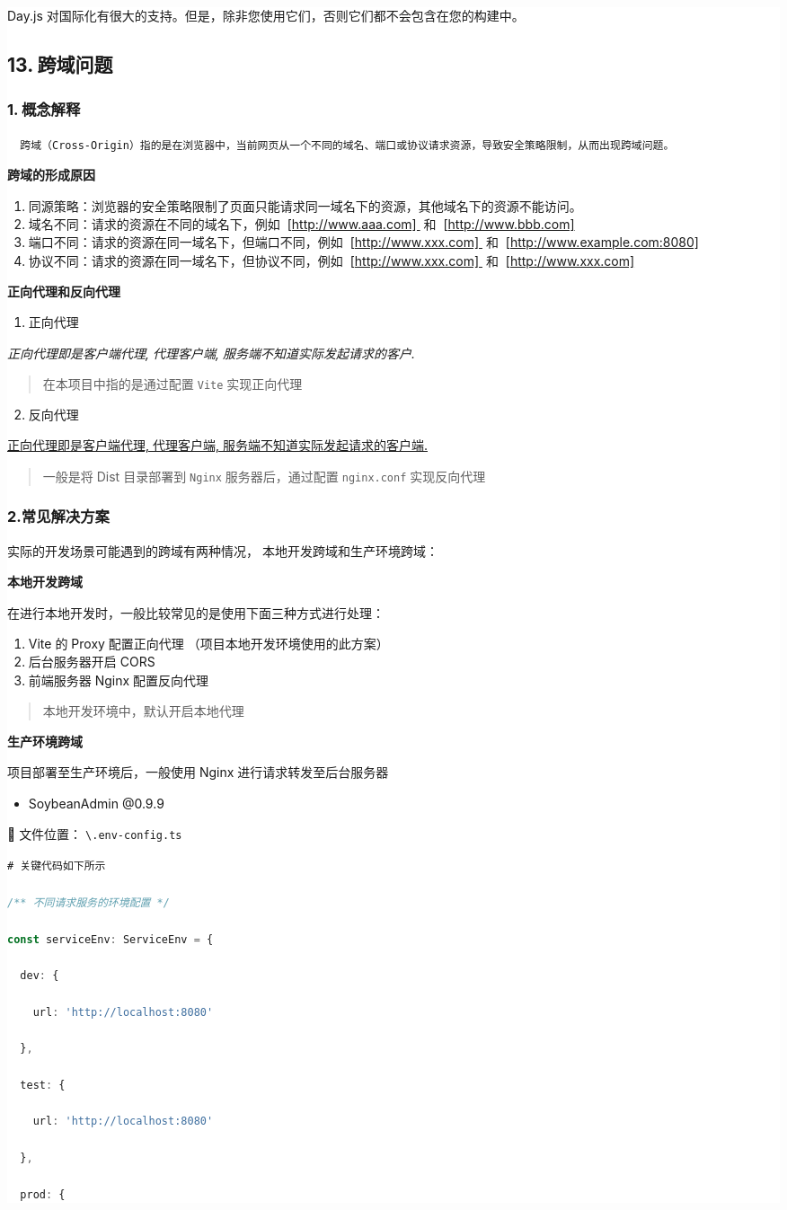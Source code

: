 Day.js 对国际化有很大的支持。但是，除非您使用它们，否则它们都不会包含在您的构建中。

## 13. 跨域问题

### 1. 概念解释

      跨域（Cross-Origin）指的是在浏览器中，当前网页从一个不同的域名、端口或协议请求资源，导致安全策略限制，从而出现跨域问题。

**跨域的形成原因**

1.  同源策略：浏览器的安全策略限制了页面只能请求同一域名下的资源，其他域名下的资源不能访问。
2.  域名不同：请求的资源在不同的域名下，例如  [http://www.aaa.com]  和  [http://www.bbb.com]
3.  端口不同：请求的资源在同一域名下，但端口不同，例如  [http://www.xxx.com]  和  [http://www.example.com:8080]
4.  协议不同：请求的资源在同一域名下，但协议不同，例如  [http://www.xxx.com]  和  [http://www.xxx.com]

**正向代理和反向代理**

1.  正向代理

_正向代理即是客户端代理, 代理客户端, 服务端不知道实际发起请求的客户._

> 在本项目中指的是通过配置 `Vite` 实现正向代理

2. 反向代理

<u>正向代理即是客户端代理, 代理客户端, 服务端不知道实际发起请求的客户端.</u>

> 一般是将 Dist 目录部署到 `Nginx` 服务器后，通过配置 `nginx.conf` 实现反向代理

### 2.常见解决方案

实际的开发场景可能遇到的跨域有两种情况，
本地开发跨域和生产环境跨域：

**本地开发跨域**

在进行本地开发时，一般比较常见的是使用下面三种方式进行处理：

1. Vite 的 Proxy 配置正向代理 （项目本地开发环境使用的此方案）
2. 后台服务器开启 CORS
3. 前端服务器 Nginx 配置反向代理

> 本地开发环境中，默认开启本地代理

**生产环境跨域**

项目部署至生产环境后，一般使用 Nginx 进行请求转发至后台服务器

- SoybeanAdmin @0.9.9

🎯 文件位置： `\.env-config.ts`

```ts
# 关键代码如下所示

/** 不同请求服务的环境配置 */

const serviceEnv: ServiceEnv = {

  dev: {

    url: 'http://localhost:8080'

  },

  test: {

    url: 'http://localhost:8080'

  },

  prod: {
```